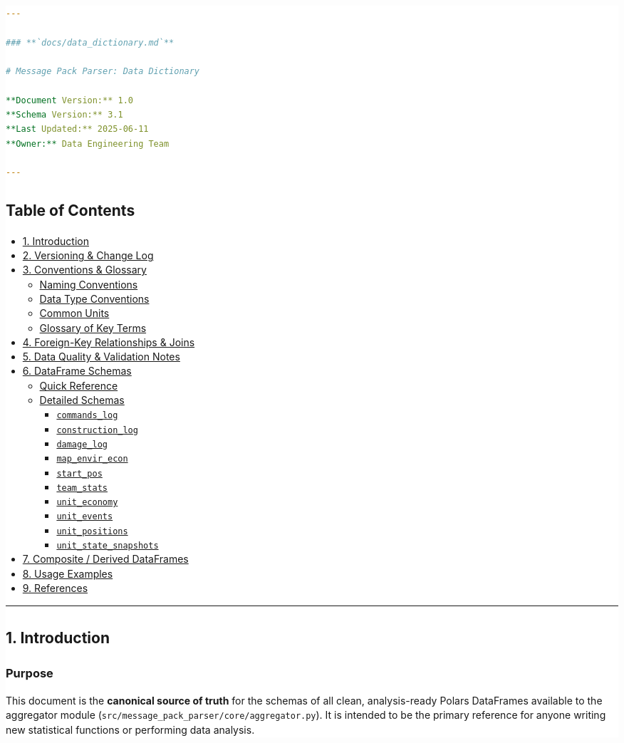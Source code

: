 ```yaml
---

### **`docs/data_dictionary.md`**

# Message Pack Parser: Data Dictionary

**Document Version:** 1.0
**Schema Version:** 3.1
**Last Updated:** 2025-06-11
**Owner:** Data Engineering Team

---
```


## Table of Contents

- [1. Introduction](#1-introduction)
- [2. Versioning & Change Log](#2-versioning--change-log)
- [3. Conventions & Glossary](#3-conventions--glossary)
  - [Naming Conventions](#naming-conventions)
  - [Data Type Conventions](#data-type-conventions)
  - [Common Units](#common-units)
  - [Glossary of Key Terms](#glossary-of-key-terms)
- [4. Foreign-Key Relationships & Joins](#4-foreign-key-relationships--joins)
- [5. Data Quality & Validation Notes](#5-data-quality--validation-notes)
- [6. DataFrame Schemas](#6-dataframe-schemas)
  - [Quick Reference](#quick-reference)
  - [Detailed Schemas](#detailed-schemas)
    - [`commands_log`](#commands_log-dataframe)
    - [`construction_log`](#construction_log-dataframe)
    - [`damage_log`](#damage_log-dataframe)
    - [`map_envir_econ`](#map_envir_econ-dataframe)
    - [`start_pos`](#start_pos-dataframe)
    - [`team_stats`](#team_stats-dataframe)
    - [`unit_economy`](#unit_economy-dataframe)
    - [`unit_events`](#unit_events-dataframe)
    - [`unit_positions`](#unit_positions-dataframe)
    - [`unit_state_snapshots`](#unit_state_snapshots-dataframe)
- [7. Composite / Derived DataFrames](#7-composite--derived-dataframes)
- [8. Usage Examples](#8-usage-examples)
- [9. References](#9-references)

---

## 1. Introduction

### Purpose

This document is the **canonical source of truth** for the schemas of all clean, analysis-ready Polars DataFrames available to the aggregator module (`src/message_pack_parser/core/aggregator.py`). It is intended to be the primary reference for anyone writing new statistical functions or performing data analysis.
